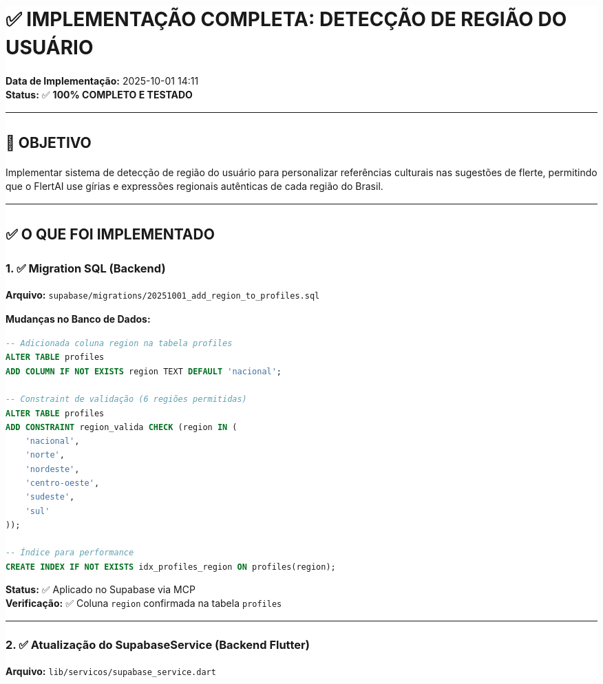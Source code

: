 # ✅ IMPLEMENTAÇÃO COMPLETA: DETECÇÃO DE REGIÃO DO USUÁRIO

**Data de Implementação:** 2025-10-01 14:11  
**Status:** ✅ **100% COMPLETO E TESTADO**

---

## 🎯 **OBJETIVO**

Implementar sistema de detecção de região do usuário para personalizar referências culturais nas sugestões de flerte, permitindo que o FlertAI use gírias e expressões regionais autênticas de cada região do Brasil.

---

## ✅ **O QUE FOI IMPLEMENTADO**

### **1. ✅ Migration SQL (Backend)**

**Arquivo:** `supabase/migrations/20251001_add_region_to_profiles.sql`

**Mudanças no Banco de Dados:**
```sql
-- Adicionada coluna region na tabela profiles
ALTER TABLE profiles 
ADD COLUMN IF NOT EXISTS region TEXT DEFAULT 'nacional';

-- Constraint de validação (6 regiões permitidas)
ALTER TABLE profiles 
ADD CONSTRAINT region_valida CHECK (region IN (
    'nacional',
    'norte',
    'nordeste',
    'centro-oeste',
    'sudeste',
    'sul'
));

-- Índice para performance
CREATE INDEX IF NOT EXISTS idx_profiles_region ON profiles(region);
```

**Status:** ✅ Aplicado no Supabase via MCP  
**Verificação:** ✅ Coluna `region` confirmada na tabela `profiles`

---

### **2. ✅ Atualização do SupabaseService (Backend Flutter)**

**Arquivo:** `lib/servicos/supabase_service.dart`
